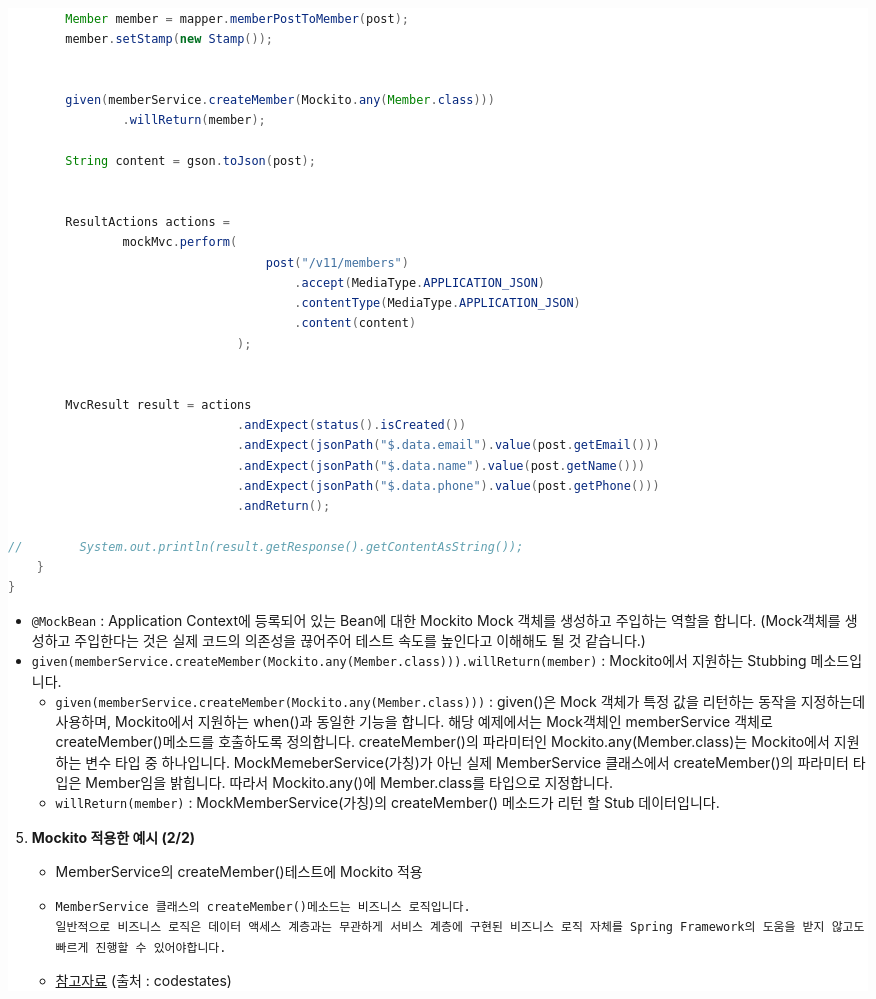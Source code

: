 ```java
        Member member = mapper.memberPostToMember(post);
        member.setStamp(new Stamp());

        
        given(memberService.createMember(Mockito.any(Member.class)))
                .willReturn(member);

        String content = gson.toJson(post);

        
        ResultActions actions =
                mockMvc.perform(
                                    post("/v11/members")
                                        .accept(MediaType.APPLICATION_JSON)
                                        .contentType(MediaType.APPLICATION_JSON)
                                        .content(content)
                                );

        
        MvcResult result = actions
                                .andExpect(status().isCreated())
                                .andExpect(jsonPath("$.data.email").value(post.getEmail()))
                                .andExpect(jsonPath("$.data.name").value(post.getName()))
                                .andExpect(jsonPath("$.data.phone").value(post.getPhone()))
                                .andReturn();

//        System.out.println(result.getResponse().getContentAsString());
    }
}
```

- `@MockBean` : Application Context에 등록되어 있는 Bean에 대한 Mockito Mock 객체를 생성하고 주입하는 역할을 합니다. (Mock객체를 생성하고 주입한다는 것은 실제 코드의 의존성을 끊어주어 테스트 속도를 높인다고 이해해도 될 것 같습니다.)
- `given(memberService.createMember(Mockito.any(Member.class))).willReturn(member)` : Mockito에서 지원하는 Stubbing 메소드입니다.
  - `given(memberService.createMember(Mockito.any(Member.class)))` : given()은 Mock 객체가 특정 값을 리턴하는 동작을 지정하는데 사용하며, Mockito에서 지원하는 when()과 동일한 기능을 합니다. 해당 예제에서는 Mock객체인 memberService 객체로 createMember()메소드를 호출하도록 정의합니다. createMember()의 파라미터인 Mockito.any(Member.class)는 Mockito에서 지원하는 변수 타입 중 하나입니다. MockMemeberService(가칭)가 아닌 실제 MemberService 클래스에서 createMember()의 파라미터 타입은 Member임을 밝힙니다. 따라서 Mockito.any()에 Member.class를 타입으로 지정합니다.
  - `willReturn(member)` : MockMemberService(가칭)의 createMember() 메소드가 리턴 할 Stub 데이터입니다.

5. **Mockito 적용한 예시 (2/2)**

   - MemberService의 createMember()테스트에 Mockito 적용

   - ```
     MemberService 클래스의 createMember()메소드는 비즈니스 로직입니다.
     일반적으로 비즈니스 로직은 데이터 액세스 계층과는 무관하게 서비스 계층에 구현된 비즈니스 로직 자체를 Spring Framework의 도움을 받지 않고도 빠르게 진행할 수 있어야합니다.
     ```

   - [참고자료](./sources/testing) (출처 : codestates)
